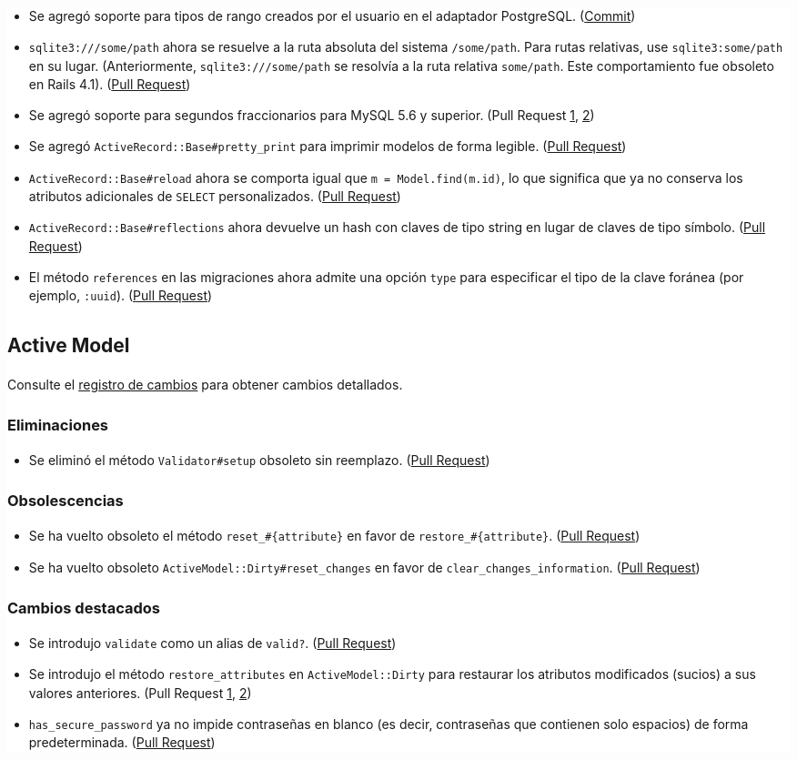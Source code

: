 *   Se agregó soporte para tipos de rango creados por el usuario en el adaptador PostgreSQL.
    ([Commit](https://github.com/rails/rails/commit/4cb47167e747e8f9dc12b0ddaf82bdb68c03e032))

*   `sqlite3:///some/path` ahora se resuelve a la ruta absoluta del sistema
    `/some/path`. Para rutas relativas, use `sqlite3:some/path` en su lugar.
    (Anteriormente, `sqlite3:///some/path` se resolvía a la ruta relativa
    `some/path`. Este comportamiento fue obsoleto en Rails 4.1).
    ([Pull Request](https://github.com/rails/rails/pull/14569))

*   Se agregó soporte para segundos fraccionarios para MySQL 5.6 y superior.
    (Pull Request [1](https://github.com/rails/rails/pull/8240),
    [2](https://github.com/rails/rails/pull/14359))

*   Se agregó `ActiveRecord::Base#pretty_print` para imprimir modelos de forma legible.
    ([Pull Request](https://github.com/rails/rails/pull/15172))

*   `ActiveRecord::Base#reload` ahora se comporta igual que `m = Model.find(m.id)`,
    lo que significa que ya no conserva los atributos adicionales de `SELECT` personalizados.
    ([Pull Request](https://github.com/rails/rails/pull/15866))
*   `ActiveRecord::Base#reflections` ahora devuelve un hash con claves de tipo string en lugar de claves de tipo símbolo. ([Pull Request](https://github.com/rails/rails/pull/17718))

*   El método `references` en las migraciones ahora admite una opción `type` para especificar el tipo de la clave foránea (por ejemplo, `:uuid`). ([Pull Request](https://github.com/rails/rails/pull/16231))

Active Model
------------

Consulte el [registro de cambios][active-model] para obtener cambios detallados.

### Eliminaciones

*   Se eliminó el método `Validator#setup` obsoleto sin reemplazo. ([Pull Request](https://github.com/rails/rails/pull/10716))

### Obsolescencias

*   Se ha vuelto obsoleto el método `reset_#{attribute}` en favor de `restore_#{attribute}`. ([Pull Request](https://github.com/rails/rails/pull/16180))

*   Se ha vuelto obsoleto `ActiveModel::Dirty#reset_changes` en favor de `clear_changes_information`. ([Pull Request](https://github.com/rails/rails/pull/16180))

### Cambios destacados

*   Se introdujo `validate` como un alias de `valid?`. ([Pull Request](https://github.com/rails/rails/pull/14456))

*   Se introdujo el método `restore_attributes` en `ActiveModel::Dirty` para restaurar los atributos modificados (sucios) a sus valores anteriores. (Pull Request [1](https://github.com/rails/rails/pull/14861), [2](https://github.com/rails/rails/pull/16180))

*   `has_secure_password` ya no impide contraseñas en blanco (es decir, contraseñas que contienen solo espacios) de forma predeterminada. ([Pull Request](https://github.com/rails/rails/pull/16412))


[railties]:       https://github.com/rails/rails/blob/4-2-stable/railties/CHANGELOG.md
[action-pack]:    https://github.com/rails/rails/blob/4-2-stable/actionpack/CHANGELOG.md
[action-view]:    https://github.com/rails/rails/blob/4-2-stable/actionview/CHANGELOG.md
[action-mailer]:  https://github.com/rails/rails/blob/4-2-stable/actionmailer/CHANGELOG.md
[active-record]:  https://github.com/rails/rails/blob/4-2-stable/activerecord/CHANGELOG.md
[active-model]:   https://github.com/rails/rails/blob/4-2-stable/activemodel/CHANGELOG.md
[active-support]: https://github.com/rails/rails/blob/4-2-stable/activesupport/CHANGELOG.md
[active-support]: https://github.com/rails/rails/blob/4-2-stable/activesupport/CHANGELOG.md